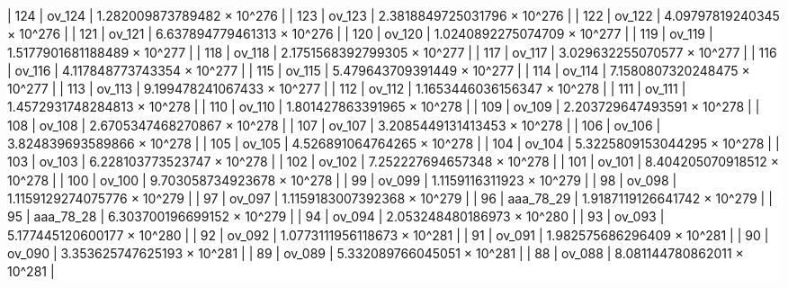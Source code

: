 | 124 | ov_124 | 1.282009873789482 × 10^276 |
| 123 | ov_123 | 2.3818849725031796 × 10^276 |
| 122 | ov_122 | 4.09797819240345 × 10^276 |
| 121 | ov_121 | 6.637894779461313 × 10^276 |
| 120 | ov_120 | 1.0240892275074709 × 10^277 |
| 119 | ov_119 | 1.5177901681188489 × 10^277 |
| 118 | ov_118 | 2.1751568392799305 × 10^277 |
| 117 | ov_117 | 3.029632255070577 × 10^277 |
| 116 | ov_116 | 4.117848773743354 × 10^277 |
| 115 | ov_115 | 5.479643709391449 × 10^277 |
| 114 | ov_114 | 7.1580807320248475 × 10^277 |
| 113 | ov_113 | 9.199478241067433 × 10^277 |
| 112 | ov_112 | 1.1653446036156347 × 10^278 |
| 111 | ov_111 | 1.4572931748284813 × 10^278 |
| 110 | ov_110 | 1.801427863391965 × 10^278 |
| 109 | ov_109 | 2.203729647493591 × 10^278 |
| 108 | ov_108 | 2.6705347468270867 × 10^278 |
| 107 | ov_107 | 3.2085449131413453 × 10^278 |
| 106 | ov_106 | 3.824839693589866 × 10^278 |
| 105 | ov_105 | 4.526891064764265 × 10^278 |
| 104 | ov_104 | 5.3225809153044295 × 10^278 |
| 103 | ov_103 | 6.228103773523747 × 10^278 |
| 102 | ov_102 | 7.252227694657348 × 10^278 |
| 101 | ov_101 | 8.404205070918512 × 10^278 |
| 100 | ov_100 | 9.703058734923678 × 10^278 |
| 99 | ov_099 | 1.1159116311923 × 10^279 |
| 98 | ov_098 | 1.1159129274075776 × 10^279 |
| 97 | ov_097 | 1.1159183007392368 × 10^279 |
| 96 | aaa_78_29 | 1.9187119126641742 × 10^279 |
| 95 | aaa_78_28 | 6.303700196699152 × 10^279 |
| 94 | ov_094 | 2.053248480186973 × 10^280 |
| 93 | ov_093 | 5.177445120600177 × 10^280 |
| 92 | ov_092 | 1.0773111956118673 × 10^281 |
| 91 | ov_091 | 1.982575686296409 × 10^281 |
| 90 | ov_090 | 3.353625747625193 × 10^281 |
| 89 | ov_089 | 5.332089766045051 × 10^281 |
| 88 | ov_088 | 8.081144780862011 × 10^281 |